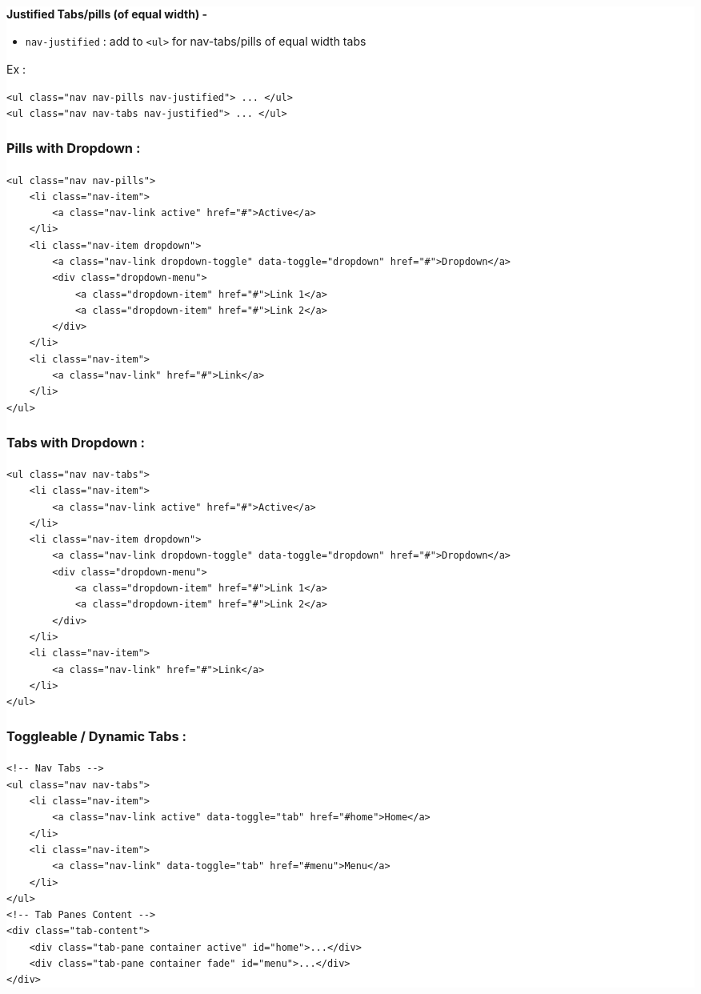 **Justified Tabs/pills (of equal width) -**
- `nav-justified` : add to `<ul>` for nav-tabs/pills of equal width tabs

Ex :
```
<ul class="nav nav-pills nav-justified"> ... </ul>
<ul class="nav nav-tabs nav-justified"> ... </ul>
```

### Pills with Dropdown :
```
<ul class="nav nav-pills">
    <li class="nav-item">
        <a class="nav-link active" href="#">Active</a>
    </li>
    <li class="nav-item dropdown">
        <a class="nav-link dropdown-toggle" data-toggle="dropdown" href="#">Dropdown</a>
        <div class="dropdown-menu">
            <a class="dropdown-item" href="#">Link 1</a>
            <a class="dropdown-item" href="#">Link 2</a>
        </div>
    </li>
    <li class="nav-item">
        <a class="nav-link" href="#">Link</a>
    </li>
</ul>
```

### Tabs with Dropdown :
```
<ul class="nav nav-tabs">
    <li class="nav-item">
        <a class="nav-link active" href="#">Active</a>
    </li>
    <li class="nav-item dropdown">
        <a class="nav-link dropdown-toggle" data-toggle="dropdown" href="#">Dropdown</a>
        <div class="dropdown-menu">
            <a class="dropdown-item" href="#">Link 1</a>
            <a class="dropdown-item" href="#">Link 2</a>
        </div>
    </li>
    <li class="nav-item">
        <a class="nav-link" href="#">Link</a>
    </li>
</ul>
```

### Toggleable / Dynamic Tabs :
```
<!-- Nav Tabs -->
<ul class="nav nav-tabs">
    <li class="nav-item">
        <a class="nav-link active" data-toggle="tab" href="#home">Home</a>
    </li>
    <li class="nav-item">
        <a class="nav-link" data-toggle="tab" href="#menu">Menu</a>
    </li>
</ul>
<!-- Tab Panes Content -->
<div class="tab-content">
    <div class="tab-pane container active" id="home">...</div>
    <div class="tab-pane container fade" id="menu">...</div>
</div>
```
